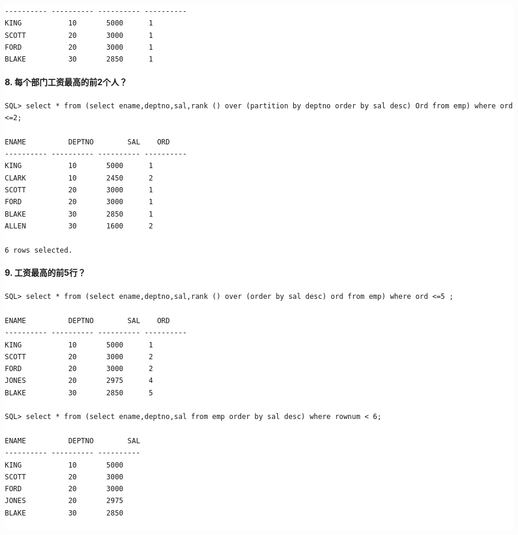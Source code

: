 ```shell
---------- ---------- ---------- ----------
KING		   10	    5000	  1
SCOTT		   20	    3000	  1
FORD		   20	    3000	  1
BLAKE		   30	    2850	  1

```

#### 8. 每个部门工资最高的前2个人？

```shell
SQL> select * from (select ename,deptno,sal,rank () over (partition by deptno order by sal desc) Ord from emp) where ord<=2;

ENAME	       DEPTNO	     SAL	ORD
---------- ---------- ---------- ----------
KING		   10	    5000	  1
CLARK		   10	    2450	  2
SCOTT		   20	    3000	  1
FORD		   20	    3000	  1
BLAKE		   30	    2850	  1
ALLEN		   30	    1600	  2

6 rows selected.
```


#### 9. 工资最高的前5行？

```shell
SQL> select * from (select ename,deptno,sal,rank () over (order by sal desc) ord from emp) where ord <=5 ;

ENAME	       DEPTNO	     SAL	ORD
---------- ---------- ---------- ----------
KING		   10	    5000	  1
SCOTT		   20	    3000	  2
FORD		   20	    3000	  2
JONES		   20	    2975	  4
BLAKE		   30	    2850	  5

SQL> select * from (select ename,deptno,sal from emp order by sal desc) where rownum < 6;

ENAME	       DEPTNO	     SAL
---------- ---------- ----------
KING		   10	    5000
SCOTT		   20	    3000
FORD		   20	    3000
JONES		   20	    2975
BLAKE		   30	    2850


```
